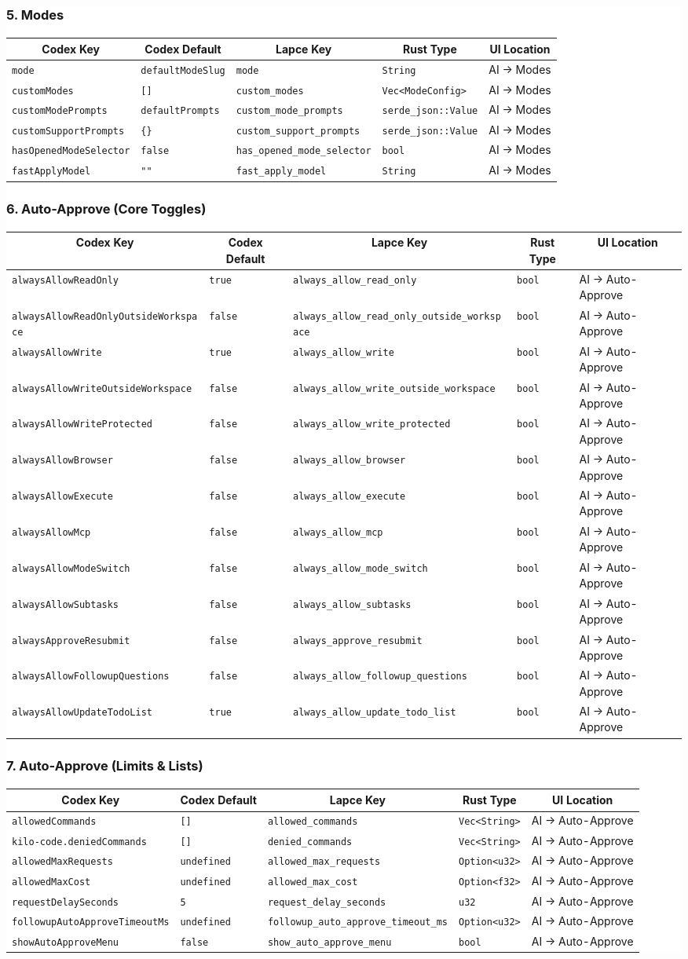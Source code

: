 ### 5. Modes
| Codex Key | Codex Default | Lapce Key | Rust Type | UI Location |
|-----------|---------------|-----------|-----------|-------------|
| `mode` | `defaultModeSlug` | `mode` | `String` | AI → Modes |
| `customModes` | `[]` | `custom_modes` | `Vec<ModeConfig>` | AI → Modes |
| `customModePrompts` | `defaultPrompts` | `custom_mode_prompts` | `serde_json::Value` | AI → Modes |
| `customSupportPrompts` | `{}` | `custom_support_prompts` | `serde_json::Value` | AI → Modes |
| `hasOpenedModeSelector` | `false` | `has_opened_mode_selector` | `bool` | AI → Modes |
| `fastApplyModel` | `""` | `fast_apply_model` | `String` | AI → Modes |

### 6. Auto-Approve (Core Toggles)
| Codex Key | Codex Default | Lapce Key | Rust Type | UI Location |
|-----------|---------------|-----------|-----------|-------------|
| `alwaysAllowReadOnly` | `true` | `always_allow_read_only` | `bool` | AI → Auto-Approve |
| `alwaysAllowReadOnlyOutsideWorkspace` | `false` | `always_allow_read_only_outside_workspace` | `bool` | AI → Auto-Approve |
| `alwaysAllowWrite` | `true` | `always_allow_write` | `bool` | AI → Auto-Approve |
| `alwaysAllowWriteOutsideWorkspace` | `false` | `always_allow_write_outside_workspace` | `bool` | AI → Auto-Approve |
| `alwaysAllowWriteProtected` | `false` | `always_allow_write_protected` | `bool` | AI → Auto-Approve |
| `alwaysAllowBrowser` | `false` | `always_allow_browser` | `bool` | AI → Auto-Approve |
| `alwaysAllowExecute` | `false` | `always_allow_execute` | `bool` | AI → Auto-Approve |
| `alwaysAllowMcp` | `false` | `always_allow_mcp` | `bool` | AI → Auto-Approve |
| `alwaysAllowModeSwitch` | `false` | `always_allow_mode_switch` | `bool` | AI → Auto-Approve |
| `alwaysAllowSubtasks` | `false` | `always_allow_subtasks` | `bool` | AI → Auto-Approve |
| `alwaysApproveResubmit` | `false` | `always_approve_resubmit` | `bool` | AI → Auto-Approve |
| `alwaysAllowFollowupQuestions` | `false` | `always_allow_followup_questions` | `bool` | AI → Auto-Approve |
| `alwaysAllowUpdateTodoList` | `true` | `always_allow_update_todo_list` | `bool` | AI → Auto-Approve |

### 7. Auto-Approve (Limits & Lists)
| Codex Key | Codex Default | Lapce Key | Rust Type | UI Location |
|-----------|---------------|-----------|-----------|-------------|
| `allowedCommands` | `[]` | `allowed_commands` | `Vec<String>` | AI → Auto-Approve |
| `kilo-code.deniedCommands` | `[]` | `denied_commands` | `Vec<String>` | AI → Auto-Approve |
| `allowedMaxRequests` | `undefined` | `allowed_max_requests` | `Option<u32>` | AI → Auto-Approve |
| `allowedMaxCost` | `undefined` | `allowed_max_cost` | `Option<f32>` | AI → Auto-Approve |
| `requestDelaySeconds` | `5` | `request_delay_seconds` | `u32` | AI → Auto-Approve |
| `followupAutoApproveTimeoutMs` | `undefined` | `followup_auto_approve_timeout_ms` | `Option<u32>` | AI → Auto-Approve |
| `showAutoApproveMenu` | `false` | `show_auto_approve_menu` | `bool` | AI → Auto-Approve |
